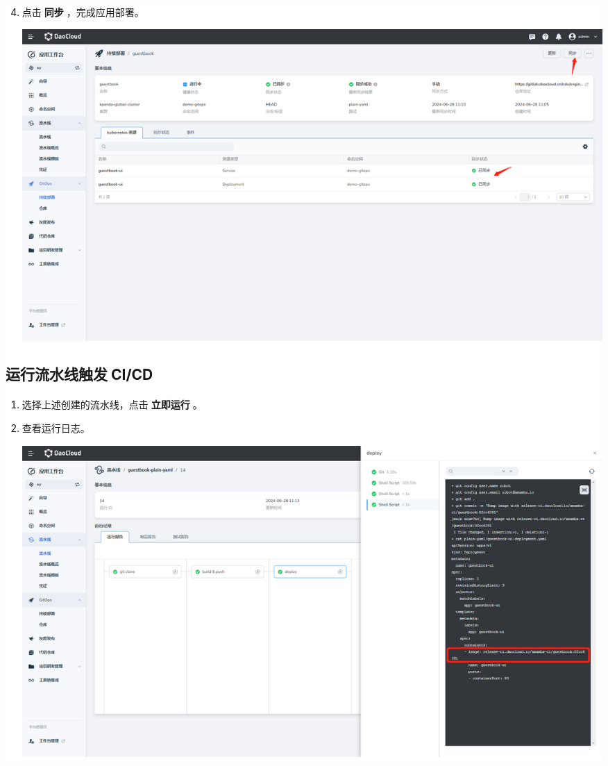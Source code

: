 4. 点击 __同步__ ，完成应用部署。

    ![cd:ci04](../images/pipeline-gitops-4.png)

## 运行流水线触发 CI/CD

1. 选择上述创建的流水线，点击 __立即运行__ 。

1. 查看运行日志。

    ![cd:ci05](../images/pipeline-gitops-5.png)
